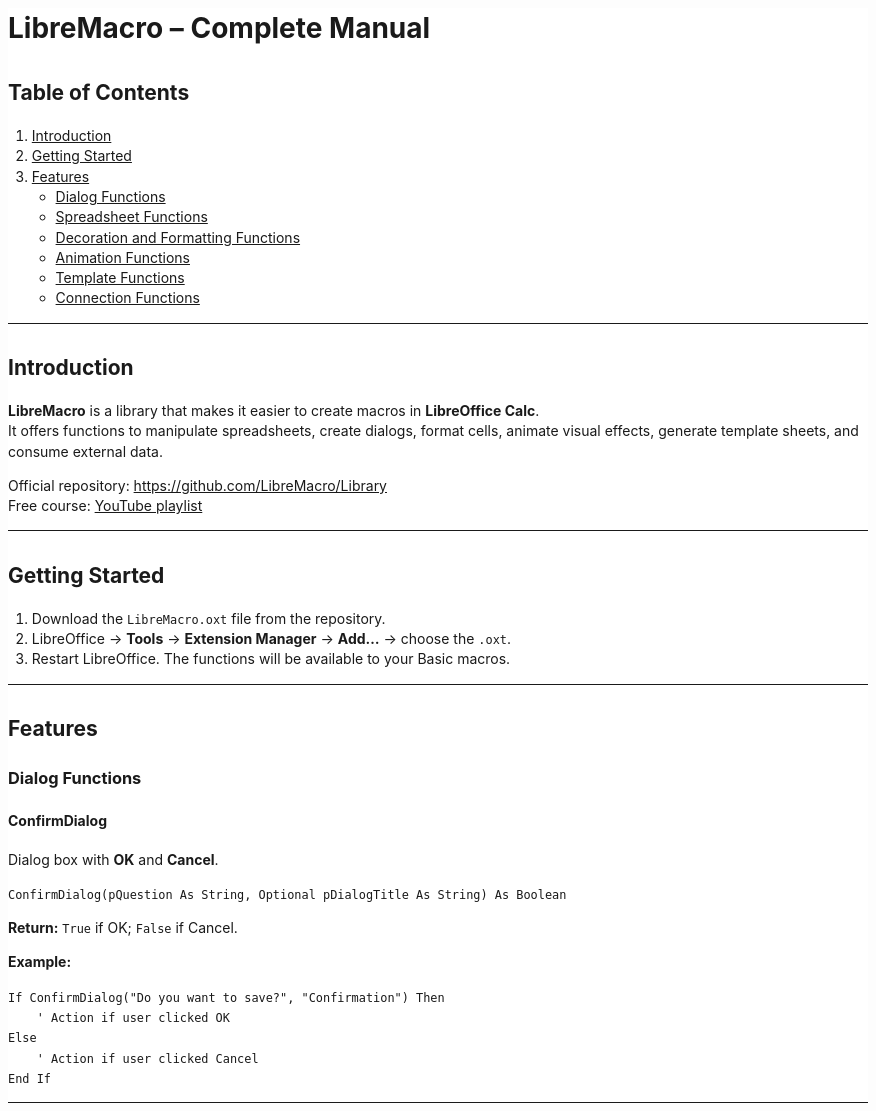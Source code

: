 # LibreMacro – Complete Manual

## Table of Contents
1. [Introduction](#introduction)  
2. [Getting Started](#getting-started)  
3. [Features](#features)  
   - [Dialog Functions](#dialog-functions)  
   - [Spreadsheet Functions](#spreadsheet-functions)  
   - [Decoration and Formatting Functions](#decoration-and-formatting-functions)  
   - [Animation Functions](#animation-functions)  
   - [Template Functions](#template-functions)  
   - [Connection Functions](#connection-functions)  

---

## Introduction

**LibreMacro** is a library that makes it easier to create macros in **LibreOffice Calc**.  
It offers functions to manipulate spreadsheets, create dialogs, format cells, animate visual effects, generate template sheets, and consume external data.

Official repository: <https://github.com/LibreMacro/Library>  
Free course: [YouTube playlist](https://www.youtube.com/playlist?list=PLw7mAr9L5qIy_19pSCvfQtlq2ro0digtn)

---

## Getting Started

1. Download the `LibreMacro.oxt` file from the repository.  
2. LibreOffice → **Tools** → **Extension Manager** → **Add…** → choose the `.oxt`.  
3. Restart LibreOffice. The functions will be available to your Basic macros.

---

## Features

### Dialog Functions

#### ConfirmDialog
Dialog box with **OK** and **Cancel**.  
```basic
ConfirmDialog(pQuestion As String, Optional pDialogTitle As String) As Boolean
```
**Return:** `True` if OK; `False` if Cancel.  

**Example:**
```basic
If ConfirmDialog("Do you want to save?", "Confirmation") Then
    ' Action if user clicked OK
Else
    ' Action if user clicked Cancel
End If
```

---